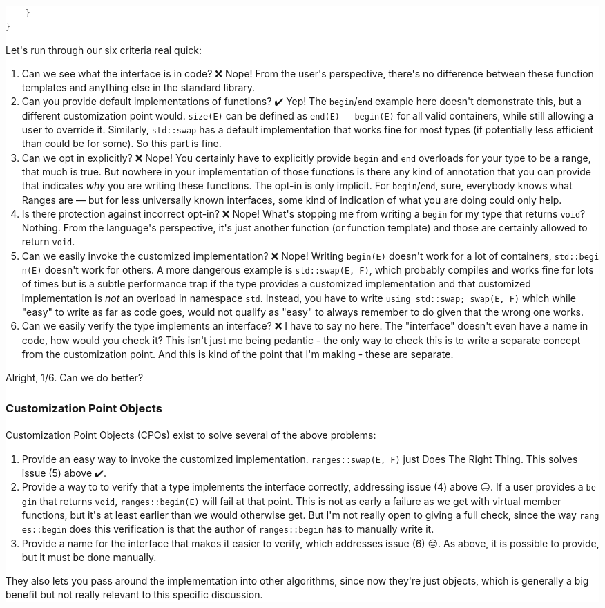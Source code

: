 ```cpp
    }    
}
```

Let's run through our six criteria real quick:

1. Can we see what the interface is in code? ❌ Nope! From the user's perspective, there's no difference between these function templates and anything else in the standard library.
1. Can you provide default implementations of functions? ✔️ Yep! The `begin`/`end` example here doesn't demonstrate this, but a different customization point would. `size(E)` can be defined as `end(E) - begin(E)` for all valid containers, while still allowing a user to override it. Similarly, `std::swap` has a default implementation that works fine for most types (if potentially less efficient than could be for some). So this part is fine.
1. Can we opt in explicitly? ❌ Nope! You certainly have to explicitly provide `begin` and `end` overloads for your type to be a range, that much is true. But nowhere in your implementation of those functions is there any kind of annotation that you can provide that indicates _why_ you are writing these functions. The opt-in is only implicit. For `begin`/`end`, sure, everybody knows what Ranges are &mdash; but for less universally known interfaces, some kind of indication of what you are doing could only help.
1. Is there protection against incorrect opt-in? ❌ Nope! What's stopping me from writing a `begin` for my type that returns `void`? Nothing. From the language's perspective, it's just another function (or function template) and those are certainly allowed to return `void`.
1. Can we easily invoke the customized implementation? ❌ Nope! Writing `begin(E)` doesn't work for a lot of containers, `std::begin(E)` doesn't work for others. A more dangerous example is `std::swap(E, F)`, which probably compiles and works fine for lots of times but is a subtle performance trap if the type provides a customized implementation and that customized implementation is _not_ an overload in namespace `std`. Instead, you have to write `using std::swap; swap(E, F)` which while "easy" to write as far as code goes, would not qualify as "easy" to always remember to do given that the wrong one works.
1. Can we easily verify the type implements an interface? ❌ I have to say no here. The "interface" doesn't even have a name in code, how would you check it? This isn't just me being pedantic - the only way to check this is to write a separate concept from the customization point. And this is kind of the point that I'm making - these are separate. 

Alright, 1/6. Can we do better?

### Customization Point Objects 

Customization Point Objects (CPOs) exist to solve several  of the above problems:

1. Provide an easy way to invoke the customized implementation. `ranges::swap(E, F)` just Does The Right Thing. This solves issue (5) above ✔️.
2. Provide a way to to verify that a type implements the interface correctly, addressing issue (4) above 😑. If a user provides a `begin` that returns `void`, `ranges::begin(E)` will fail at that point. This is not as early a failure as we get with virtual member functions, but it's at least earlier than we would otherwise get. But I'm not really open to giving a full check, since the way `ranges::begin` does this verification is that the author of `ranges::begin` has to manually write it.
3. Provide a name for the interface that makes it easier to verify, which addresses issue (6) 😑. As above, it is possible to provide, but it must be done manually.

They also lets you pass around the implementation into other algorithms, since now they're just objects, which is generally a big benefit but not really relevant to this specific discussion.
